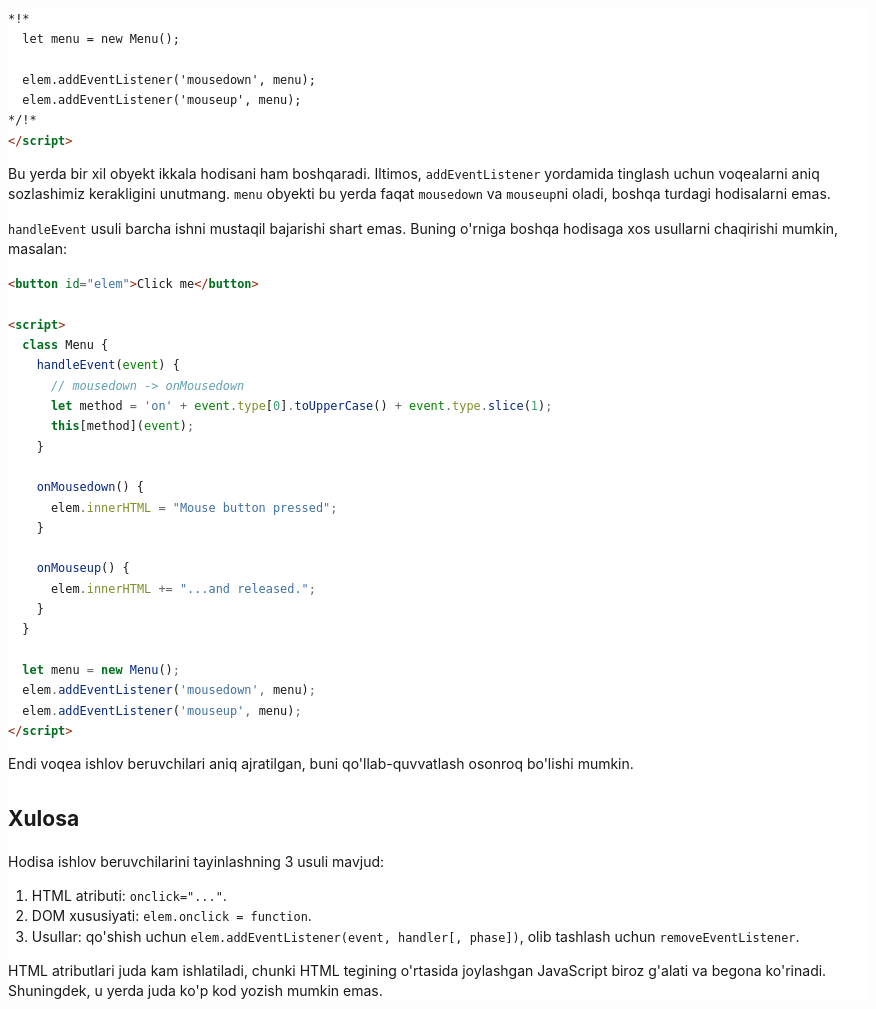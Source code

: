 ```html run
*!*
  let menu = new Menu();

  elem.addEventListener('mousedown', menu);
  elem.addEventListener('mouseup', menu);
*/!*
</script>
```
Bu yerda bir xil obyekt ikkala hodisani ham boshqaradi. Iltimos, `addEventListener` yordamida tinglash uchun voqealarni aniq sozlashimiz kerakligini unutmang. `menu` obyekti bu yerda faqat `mousedown` va `mouseup`ni oladi, boshqa turdagi hodisalarni emas.

`handleEvent` usuli barcha ishni mustaqil bajarishi shart emas. Buning o'rniga boshqa hodisaga xos usullarni chaqirishi mumkin, masalan:

```html run
<button id="elem">Click me</button>

<script>
  class Menu {
    handleEvent(event) {
      // mousedown -> onMousedown
      let method = 'on' + event.type[0].toUpperCase() + event.type.slice(1);
      this[method](event);
    }

    onMousedown() {
      elem.innerHTML = "Mouse button pressed";
    }

    onMouseup() {
      elem.innerHTML += "...and released.";
    }
  }

  let menu = new Menu();
  elem.addEventListener('mousedown', menu);
  elem.addEventListener('mouseup', menu);
</script>
```
Endi voqea ishlov beruvchilari aniq ajratilgan, buni qo'llab-quvvatlash osonroq bo'lishi mumkin.

## Xulosa

Hodisa ishlov beruvchilarini tayinlashning 3 usuli mavjud:

1. HTML atributi: `onclick="..."`.
2. DOM xususiyati: `elem.onclick = function`.
3. Usullar: qo'shish uchun `elem.addEventListener(event, handler[, phase])`, olib tashlash uchun `removeEventListener`.

HTML atributlari juda kam ishlatiladi, chunki HTML tegining o'rtasida joylashgan JavaScript biroz g'alati va begona ko'rinadi. Shuningdek, u yerda juda ko'p kod yozish mumkin emas.
